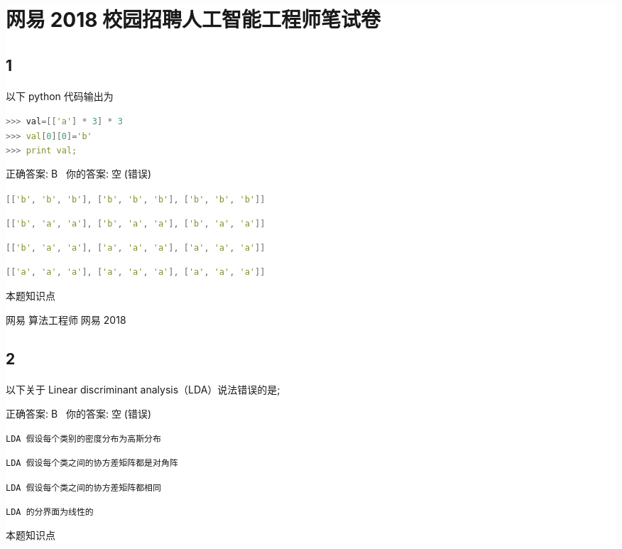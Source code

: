 # 网易 2018 校园招聘人工智能工程师笔试卷

## 1

以下 python 代码输出为

```cpp
>>> val=[['a'] * 3] * 3
>>> val[0][0]='b'
>>> print val;

```

正确答案: B   你的答案: 空 (错误)

```cpp
[['b', 'b', 'b'], ['b', 'b', 'b'], ['b', 'b', 'b']]
```

```cpp
[['b', 'a', 'a'], ['b', 'a', 'a'], ['b', 'a', 'a']]
```

```cpp
[['b', 'a', 'a'], ['a', 'a', 'a'], ['a', 'a', 'a']]
```

```cpp
[['a', 'a', 'a'], ['a', 'a', 'a'], ['a', 'a', 'a']]
```

本题知识点

网易 算法工程师 网易 2018

## 2

以下关于 Linear discriminant analysis（LDA）说法错误的是;

正确答案: B   你的答案: 空 (错误)

```cpp
LDA 假设每个类别的密度分布为高斯分布
```

```cpp
LDA 假设每个类之间的协方差矩阵都是对角阵
```

```cpp
LDA 假设每个类之间的协方差矩阵都相同
```

```cpp
LDA 的分界面为线性的
```

本题知识点
